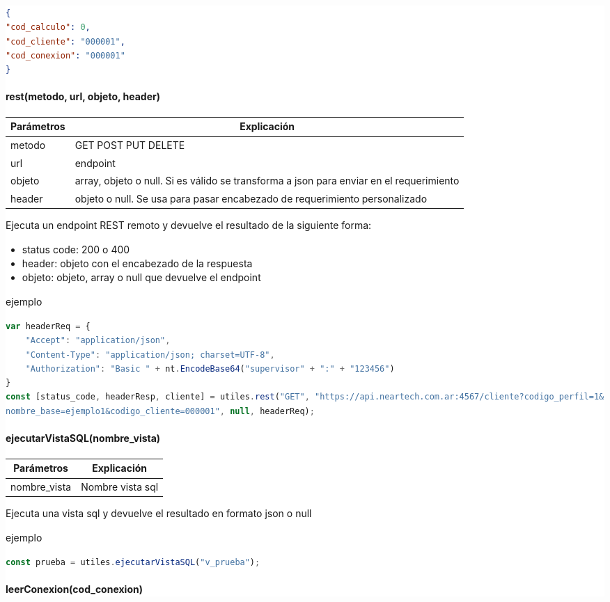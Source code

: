 ```json
{
"cod_calculo": 0,
"cod_cliente": "000001",
"cod_conexion": "000001"
}
```

<a id="rest"></a>
#### rest(metodo, url, objeto, header)

| Parámetros     | Explicación|
| -------------- | ---------- |
| metodo |GET POST PUT DELETE|
| url |endpoint|
| objeto |array, objeto o null. Si es válido se transforma a json para enviar en el requerimiento|
| header |objeto o null. Se usa para pasar encabezado de requerimiento personalizado|

Ejecuta un endpoint REST remoto y devuelve el resultado de la siguiente forma:
+ status code: 200 o 400
+ header: objeto con el encabezado de la respuesta
+ objeto: objeto, array o null que devuelve el endpoint

ejemplo

```javascript
var headerReq = {
	"Accept": "application/json",
	"Content-Type": "application/json; charset=UTF-8",
	"Authorization": "Basic " + nt.EncodeBase64("supervisor" + ":" + "123456") 
}
const [status_code, headerResp, cliente] = utiles.rest("GET", "https://api.neartech.com.ar:4567/cliente?codigo_perfil=1&nombre_base=ejemplo1&codigo_cliente=000001", null, headerReq);
```

<a id="ejecutar_vistasql"></a>
#### ejecutarVistaSQL(nombre_vista)

| Parámetros     | Explicación|
| -------------- | ---------- |
| nombre_vista |Nombre vista sql|

Ejecuta una vista sql y devuelve el resultado en formato json o null 

ejemplo

```javascript
const prueba = utiles.ejecutarVistaSQL("v_prueba");
```

<a id="leer_conexion"></a>
#### leerConexion(cod_conexion)
